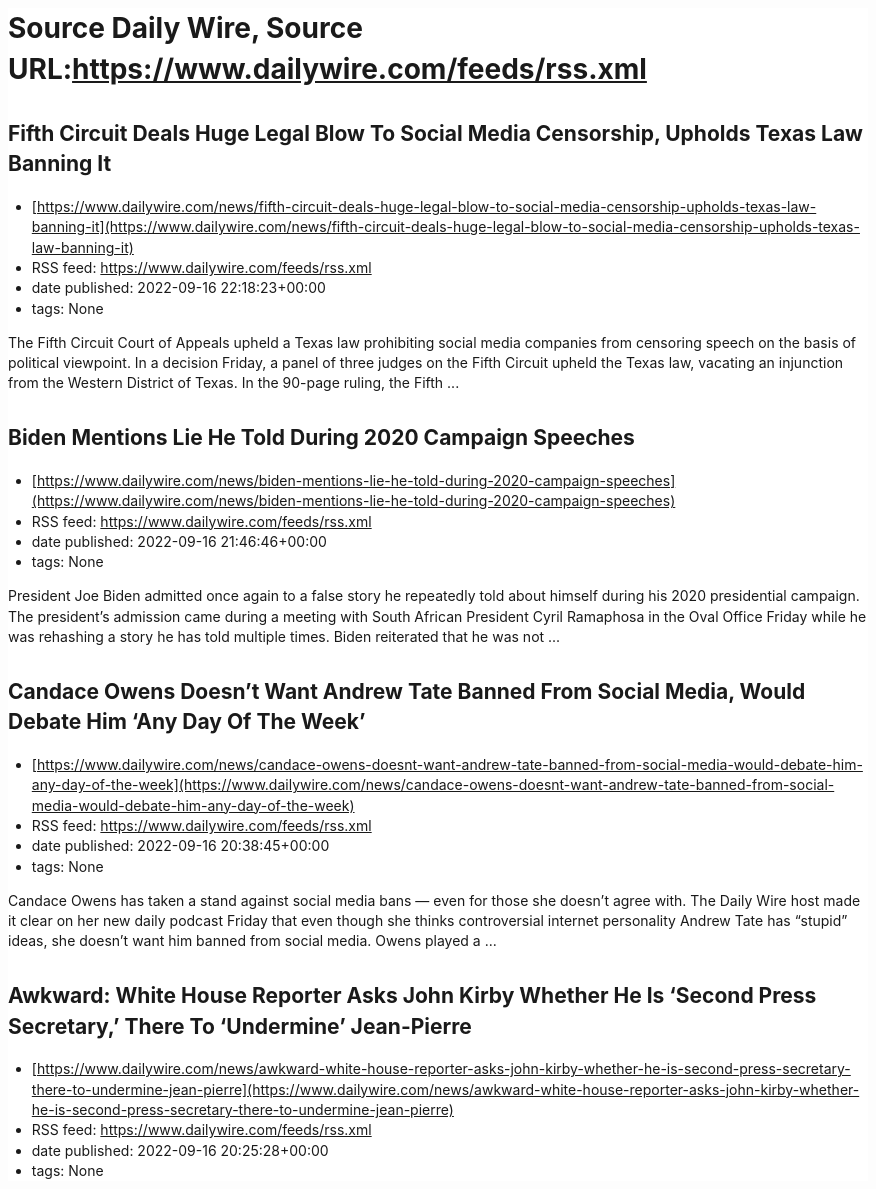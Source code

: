 # Source Daily Wire, Source URL:https://www.dailywire.com/feeds/rss.xml

## Fifth Circuit Deals Huge Legal Blow To Social Media Censorship, Upholds Texas Law Banning It
 - [https://www.dailywire.com/news/fifth-circuit-deals-huge-legal-blow-to-social-media-censorship-upholds-texas-law-banning-it](https://www.dailywire.com/news/fifth-circuit-deals-huge-legal-blow-to-social-media-censorship-upholds-texas-law-banning-it)
 - RSS feed: https://www.dailywire.com/feeds/rss.xml
 - date published: 2022-09-16 22:18:23+00:00
 - tags: None

The Fifth Circuit Court of Appeals upheld a Texas law prohibiting social media companies from censoring speech on the basis of political viewpoint. In a decision Friday, a panel of three judges on the Fifth Circuit upheld the Texas law, vacating an injunction from the Western District of Texas. In the 90-page ruling, the Fifth ...

## Biden Mentions Lie He Told During 2020 Campaign Speeches
 - [https://www.dailywire.com/news/biden-mentions-lie-he-told-during-2020-campaign-speeches](https://www.dailywire.com/news/biden-mentions-lie-he-told-during-2020-campaign-speeches)
 - RSS feed: https://www.dailywire.com/feeds/rss.xml
 - date published: 2022-09-16 21:46:46+00:00
 - tags: None

President Joe Biden admitted once again to a false story he repeatedly told about himself during his 2020 presidential campaign. The president’s admission came during a meeting with South African President Cyril Ramaphosa in the Oval Office Friday while he was rehashing a story he has told multiple times. Biden reiterated that he was not ...

## Candace Owens Doesn’t Want Andrew Tate Banned From Social Media, Would Debate Him ‘Any Day Of The Week’
 - [https://www.dailywire.com/news/candace-owens-doesnt-want-andrew-tate-banned-from-social-media-would-debate-him-any-day-of-the-week](https://www.dailywire.com/news/candace-owens-doesnt-want-andrew-tate-banned-from-social-media-would-debate-him-any-day-of-the-week)
 - RSS feed: https://www.dailywire.com/feeds/rss.xml
 - date published: 2022-09-16 20:38:45+00:00
 - tags: None

Candace Owens has taken a stand against social media bans — even for those she doesn’t agree with. The Daily Wire host made it clear on her new daily podcast Friday that even though she thinks controversial internet personality Andrew Tate has “stupid” ideas, she doesn’t want him banned from social media. Owens played a ...

## Awkward: White House Reporter Asks John Kirby Whether He Is ‘Second Press Secretary,’ There To ‘Undermine’ Jean-Pierre
 - [https://www.dailywire.com/news/awkward-white-house-reporter-asks-john-kirby-whether-he-is-second-press-secretary-there-to-undermine-jean-pierre](https://www.dailywire.com/news/awkward-white-house-reporter-asks-john-kirby-whether-he-is-second-press-secretary-there-to-undermine-jean-pierre)
 - RSS feed: https://www.dailywire.com/feeds/rss.xml
 - date published: 2022-09-16 20:25:28+00:00
 - tags: None

